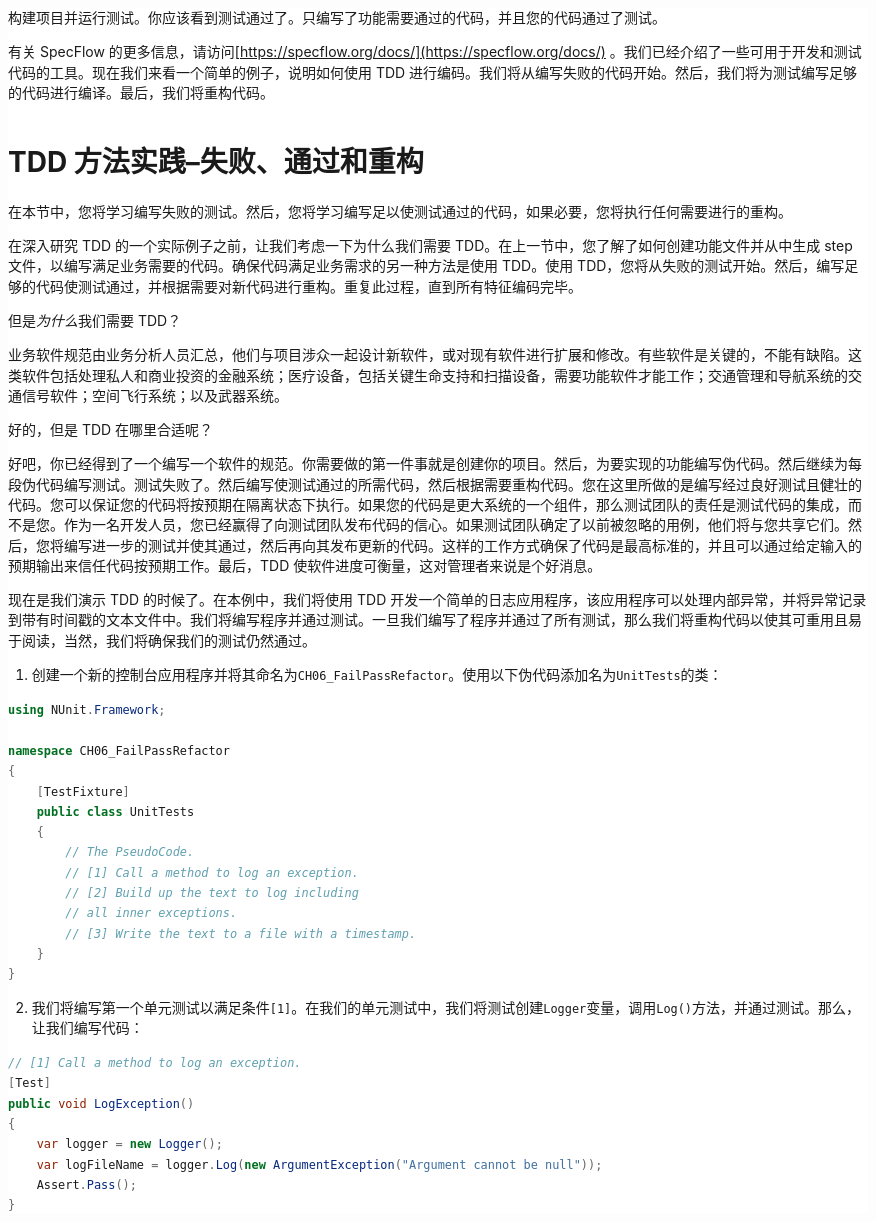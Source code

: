 构建项目并运行测试。你应该看到测试通过了。只编写了功能需要通过的代码，并且您的代码通过了测试。

有关 SpecFlow 的更多信息，请访问[https://specflow.org/docs/](https://specflow.org/docs/) 。我们已经介绍了一些可用于开发和测试代码的工具。现在我们来看一个简单的例子，说明如何使用 TDD 进行编码。我们将从编写失败的代码开始。然后，我们将为测试编写足够的代码进行编译。最后，我们将重构代码。

# TDD 方法实践–失败、通过和重构

在本节中，您将学习编写失败的测试。然后，您将学习编写足以使测试通过的代码，如果必要，您将执行任何需要进行的重构。

在深入研究 TDD 的一个实际例子之前，让我们考虑一下为什么我们需要 TDD。在上一节中，您了解了如何创建功能文件并从中生成 step 文件，以编写满足业务需要的代码。确保代码满足业务需求的另一种方法是使用 TDD。使用 TDD，您将从失败的测试开始。然后，编写足够的代码使测试通过，并根据需要对新代码进行重构。重复此过程，直到所有特征编码完毕。

但是*为什么*我们需要 TDD？

业务软件规范由业务分析人员汇总，他们与项目涉众一起设计新软件，或对现有软件进行扩展和修改。有些软件是关键的，不能有缺陷。这类软件包括处理私人和商业投资的金融系统；医疗设备，包括关键生命支持和扫描设备，需要功能软件才能工作；交通管理和导航系统的交通信号软件；空间飞行系统；以及武器系统。

好的，但是 TDD 在哪里合适呢？

好吧，你已经得到了一个编写一个软件的规范。你需要做的第一件事就是创建你的项目。然后，为要实现的功能编写伪代码。然后继续为每段伪代码编写测试。测试失败了。然后编写使测试通过的所需代码，然后根据需要重构代码。您在这里所做的是编写经过良好测试且健壮的代码。您可以保证您的代码将按预期在隔离状态下执行。如果您的代码是更大系统的一个组件，那么测试团队的责任是测试代码的集成，而不是您。作为一名开发人员，您已经赢得了向测试团队发布代码的信心。如果测试团队确定了以前被忽略的用例，他们将与您共享它们。然后，您将编写进一步的测试并使其通过，然后再向其发布更新的代码。这样的工作方式确保了代码是最高标准的，并且可以通过给定输入的预期输出来信任代码按预期工作。最后，TDD 使软件进度可衡量，这对管理者来说是个好消息。

现在是我们演示 TDD 的时候了。在本例中，我们将使用 TDD 开发一个简单的日志应用程序，该应用程序可以处理内部异常，并将异常记录到带有时间戳的文本文件中。我们将编写程序并通过测试。一旦我们编写了程序并通过了所有测试，那么我们将重构代码以使其可重用且易于阅读，当然，我们将确保我们的测试仍然通过。

1.  创建一个新的控制台应用程序并将其命名为`CH06_FailPassRefactor`。使用以下伪代码添加名为`UnitTests`的类：

```cs
using NUnit.Framework;

namespace CH06_FailPassRefactor
{
    [TestFixture]
    public class UnitTests
    {
        // The PseudoCode.
        // [1] Call a method to log an exception.
        // [2] Build up the text to log including 
        // all inner exceptions.
        // [3] Write the text to a file with a timestamp.
    }
}
```

2.  我们将编写第一个单元测试以满足条件`[1]`。在我们的单元测试中，我们将测试创建`Logger`变量，调用`Log()`方法，并通过测试。那么，让我们编写代码：

```cs
// [1] Call a method to log an exception.
[Test]
public void LogException()
{
    var logger = new Logger();
    var logFileName = logger.Log(new ArgumentException("Argument cannot be null"));
    Assert.Pass();
}
```
